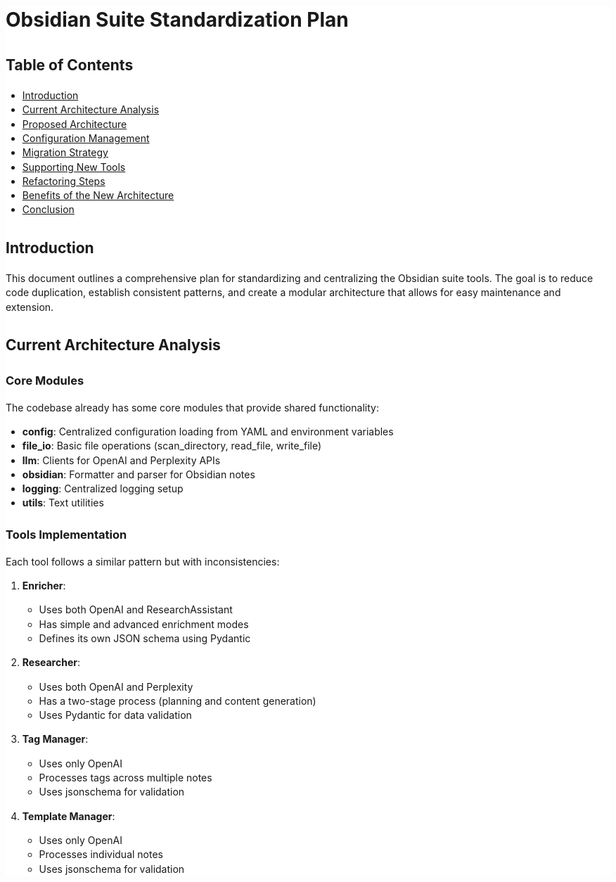 # Obsidian Suite Standardization Plan

## Table of Contents
- [Introduction](#introduction)
- [Current Architecture Analysis](#current-architecture-analysis)
- [Proposed Architecture](#proposed-architecture)
- [Configuration Management](#configuration-management)
- [Migration Strategy](#migration-strategy)
- [Supporting New Tools](#supporting-new-tools)
- [Refactoring Steps](#refactoring-steps)
- [Benefits of the New Architecture](#benefits-of-the-new-architecture)
- [Conclusion](#conclusion)

## Introduction

This document outlines a comprehensive plan for standardizing and centralizing the Obsidian suite tools. The goal is to reduce code duplication, establish consistent patterns, and create a modular architecture that allows for easy maintenance and extension.

## Current Architecture Analysis

### Core Modules
The codebase already has some core modules that provide shared functionality:
- **config**: Centralized configuration loading from YAML and environment variables
- **file_io**: Basic file operations (scan_directory, read_file, write_file)
- **llm**: Clients for OpenAI and Perplexity APIs
- **obsidian**: Formatter and parser for Obsidian notes
- **logging**: Centralized logging setup
- **utils**: Text utilities

### Tools Implementation
Each tool follows a similar pattern but with inconsistencies:
1. **Enricher**: 
   - Uses both OpenAI and ResearchAssistant
   - Has simple and advanced enrichment modes
   - Defines its own JSON schema using Pydantic

2. **Researcher**:
   - Uses both OpenAI and Perplexity
   - Has a two-stage process (planning and content generation)
   - Uses Pydantic for data validation

3. **Tag Manager**:
   - Uses only OpenAI
   - Processes tags across multiple notes
   - Uses jsonschema for validation

4. **Template Manager**:
   - Uses only OpenAI
   - Processes individual notes
   - Uses jsonschema for validation
